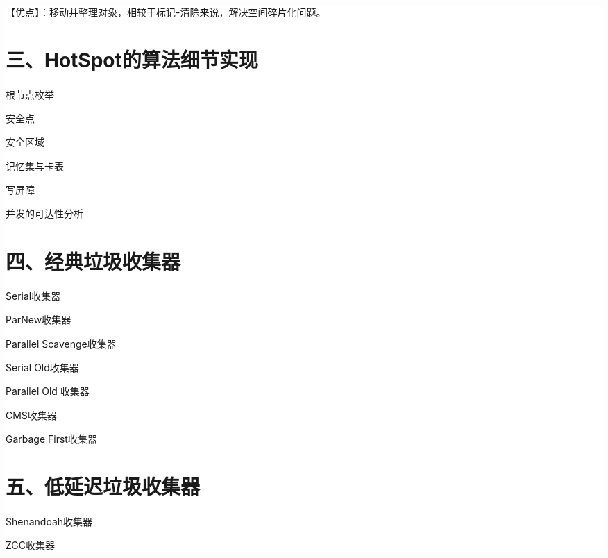 【优点】：移动并整理对象，相较于标记-清除来说，解决空间碎片化问题。

# 三、HotSpot的算法细节实现

根节点枚举

安全点

安全区域

记忆集与卡表

写屏障

并发的可达性分析



# 四、经典垃圾收集器

Serial收集器

ParNew收集器

Parallel Scavenge收集器

Serial Old收集器

Parallel Old 收集器

CMS收集器

Garbage First收集器

# 五、低延迟垃圾收集器

Shenandoah收集器

ZGC收集器

